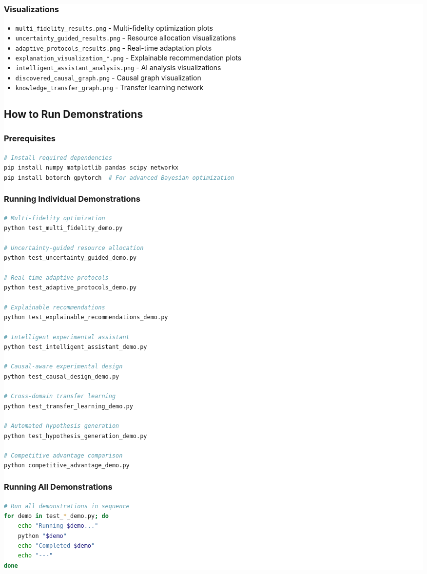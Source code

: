 ### Visualizations
- `multi_fidelity_results.png` - Multi-fidelity optimization plots
- `uncertainty_guided_results.png` - Resource allocation visualizations
- `adaptive_protocols_results.png` - Real-time adaptation plots
- `explanation_visualization_*.png` - Explainable recommendation plots
- `intelligent_assistant_analysis.png` - AI analysis visualizations
- `discovered_causal_graph.png` - Causal graph visualization
- `knowledge_transfer_graph.png` - Transfer learning network

## How to Run Demonstrations

### Prerequisites
```bash
# Install required dependencies
pip install numpy matplotlib pandas scipy networkx
pip install botorch gpytorch  # For advanced Bayesian optimization
```

### Running Individual Demonstrations
```bash
# Multi-fidelity optimization
python test_multi_fidelity_demo.py

# Uncertainty-guided resource allocation
python test_uncertainty_guided_demo.py

# Real-time adaptive protocols
python test_adaptive_protocols_demo.py

# Explainable recommendations
python test_explainable_recommendations_demo.py

# Intelligent experimental assistant
python test_intelligent_assistant_demo.py

# Causal-aware experimental design
python test_causal_design_demo.py

# Cross-domain transfer learning
python test_transfer_learning_demo.py

# Automated hypothesis generation
python test_hypothesis_generation_demo.py

# Competitive advantage comparison
python competitive_advantage_demo.py
```

### Running All Demonstrations
```bash
# Run all demonstrations in sequence
for demo in test_*_demo.py; do
    echo "Running $demo..."
    python "$demo"
    echo "Completed $demo"
    echo "---"
done
```
